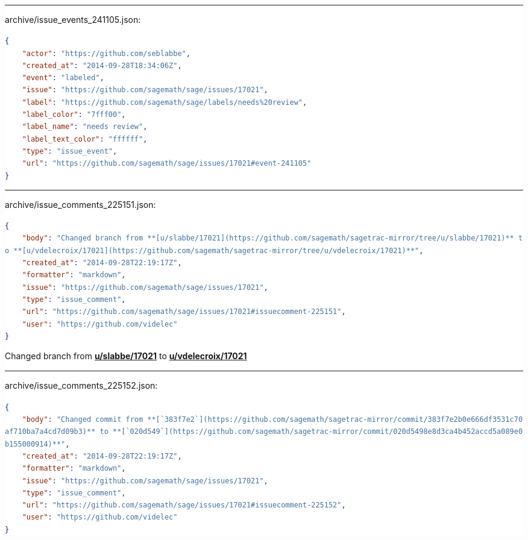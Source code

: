 

---

archive/issue_events_241105.json:
```json
{
    "actor": "https://github.com/seblabbe",
    "created_at": "2014-09-28T18:34:06Z",
    "event": "labeled",
    "issue": "https://github.com/sagemath/sage/issues/17021",
    "label": "https://github.com/sagemath/sage/labels/needs%20review",
    "label_color": "7fff00",
    "label_name": "needs review",
    "label_text_color": "ffffff",
    "type": "issue_event",
    "url": "https://github.com/sagemath/sage/issues/17021#event-241105"
}
```



---

archive/issue_comments_225151.json:
```json
{
    "body": "Changed branch from **[u/slabbe/17021](https://github.com/sagemath/sagetrac-mirror/tree/u/slabbe/17021)** to **[u/vdelecroix/17021](https://github.com/sagemath/sagetrac-mirror/tree/u/vdelecroix/17021)**",
    "created_at": "2014-09-28T22:19:17Z",
    "formatter": "markdown",
    "issue": "https://github.com/sagemath/sage/issues/17021",
    "type": "issue_comment",
    "url": "https://github.com/sagemath/sage/issues/17021#issuecomment-225151",
    "user": "https://github.com/videlec"
}
```

Changed branch from **[u/slabbe/17021](https://github.com/sagemath/sagetrac-mirror/tree/u/slabbe/17021)** to **[u/vdelecroix/17021](https://github.com/sagemath/sagetrac-mirror/tree/u/vdelecroix/17021)**



---

archive/issue_comments_225152.json:
```json
{
    "body": "Changed commit from **[`383f7e2`](https://github.com/sagemath/sagetrac-mirror/commit/383f7e2b0e666df3531c70af710ba7a4cd7d09b3)** to **[`020d549`](https://github.com/sagemath/sagetrac-mirror/commit/020d5498e8d3ca4b452accd5a089e0b155000914)**",
    "created_at": "2014-09-28T22:19:17Z",
    "formatter": "markdown",
    "issue": "https://github.com/sagemath/sage/issues/17021",
    "type": "issue_comment",
    "url": "https://github.com/sagemath/sage/issues/17021#issuecomment-225152",
    "user": "https://github.com/videlec"
}
```
